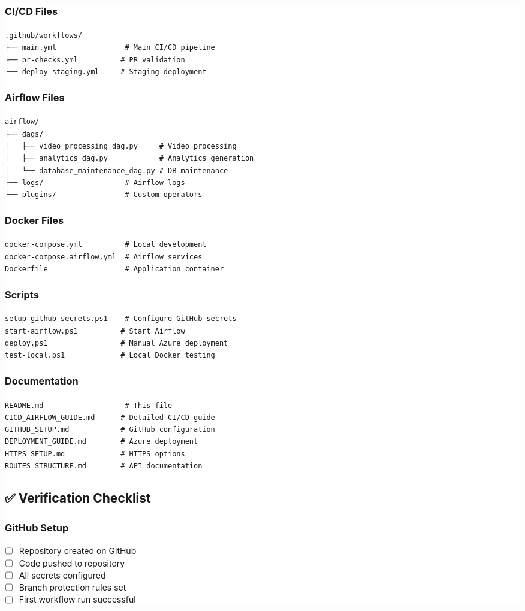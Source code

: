 ### CI/CD Files
```
.github/workflows/
├── main.yml                # Main CI/CD pipeline
├── pr-checks.yml          # PR validation
└── deploy-staging.yml     # Staging deployment
```

### Airflow Files
```
airflow/
├── dags/
│   ├── video_processing_dag.py     # Video processing
│   ├── analytics_dag.py            # Analytics generation
│   └── database_maintenance_dag.py # DB maintenance
├── logs/                   # Airflow logs
└── plugins/                # Custom operators
```

### Docker Files
```
docker-compose.yml          # Local development
docker-compose.airflow.yml  # Airflow services
Dockerfile                  # Application container
```

### Scripts
```
setup-github-secrets.ps1    # Configure GitHub secrets
start-airflow.ps1          # Start Airflow
deploy.ps1                 # Manual Azure deployment
test-local.ps1             # Local Docker testing
```

### Documentation
```
README.md                   # This file
CICD_AIRFLOW_GUIDE.md      # Detailed CI/CD guide
GITHUB_SETUP.md            # GitHub configuration
DEPLOYMENT_GUIDE.md        # Azure deployment
HTTPS_SETUP.md             # HTTPS options
ROUTES_STRUCTURE.md        # API documentation
```

## ✅ Verification Checklist

### GitHub Setup
- [ ] Repository created on GitHub
- [ ] Code pushed to repository
- [ ] All secrets configured
- [ ] Branch protection rules set
- [ ] First workflow run successful

